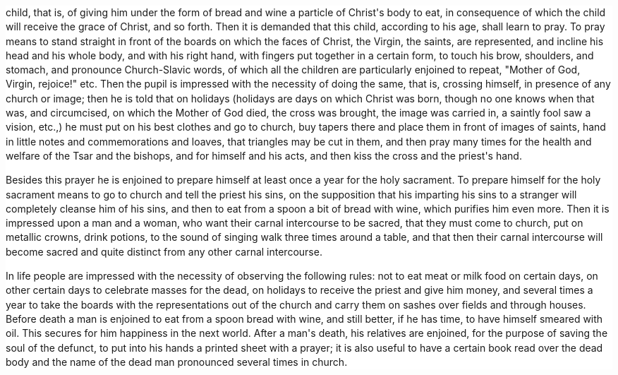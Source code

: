 child, that is, of giving him under the form of bread and
wine a particle of Christ's body to eat, in consequence of
which the child will receive the grace of Christ, and so
forth. Then it is demanded that this child, according to his
age, shall learn to pray. To pray means to stand straight in
front of the boards on which the faces of Christ, the
Virgin, the saints, are represented, and incline his head
and his whole body, and with his right hand, with fingers
put together in a certain form, to touch his brow,
shoulders, and stomach, and pronounce Church-Slavic words,
of which all the children are particularly enjoined to
repeat, "Mother of God, Virgin, rejoice!" etc. Then the
pupil is impressed with the necessity of doing the same,
that is, crossing himself, in presence of any church or
image; then he is told that on holidays (holidays are days
on which Christ was born, though no one knows when that was,
and circumcised, on which the Mother of God died, the cross
was brought, the image was carried in, a saintly fool saw a
vision, etc.,) he must put on his best clothes and go to
church, buy tapers there and place them in front of images
of saints, hand in little notes and commemorations and
loaves, that triangles may be cut in them, and then pray
many times for the health and welfare of the Tsar and the
bishops, and for himself and his acts, and then kiss the
cross and the priest's hand.

Besides this prayer he is enjoined to prepare himself at
least once a year for the holy sacrament. To prepare himself
for the holy sacrament means to go to church and tell the
priest his sins, on the supposition that his imparting his
sins to a stranger will completely cleanse him of his sins,
and then to eat from a spoon a bit of bread with wine, which
purifies him even more. Then it is impressed upon a man and
a woman, who want their carnal intercourse to be sacred,
that they must come to church, put on metallic crowns, drink
potions, to the sound of singing walk three times around a
table, and that then their carnal intercourse will become
sacred and quite distinct from any other carnal intercourse.

In life people are impressed with the necessity of observing
the following rules: not to eat meat or milk food on certain
days, on other certain days to celebrate masses for the
dead, on holidays to receive the priest and give him money,
and several times a year to take the boards with the
representations out of the church and carry them on sashes
over fields and through houses. Before death a man is
enjoined to eat from a spoon bread with wine, and still
better, if he has time, to have himself smeared with oil.
This secures for him happiness in the next world. After a
man's death, his relatives are enjoined, for the purpose of
saving the soul of the defunct, to put into his hands a
printed sheet with a prayer; it is also useful to have a
certain book read over the dead body and the name of the
dead man pronounced several times in church.

